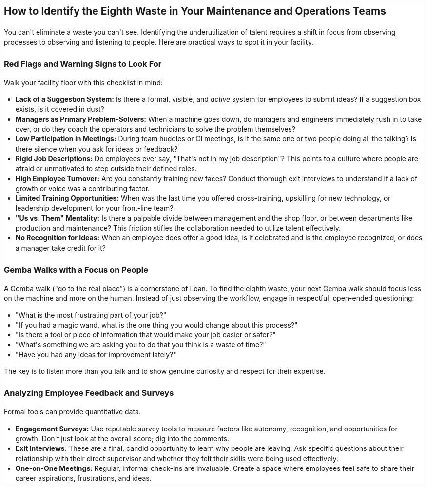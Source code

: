 ## How to Identify the Eighth Waste in Your Maintenance and Operations Teams

You can't eliminate a waste you can't see. Identifying the underutilization of talent requires a shift in focus from observing processes to observing and listening to people. Here are practical ways to spot it in your facility.

### Red Flags and Warning Signs to Look For

Walk your facility floor with this checklist in mind:
*   **Lack of a Suggestion System:** Is there a formal, visible, and *active* system for employees to submit ideas? If a suggestion box exists, is it covered in dust?
*   **Managers as Primary Problem-Solvers:** When a machine goes down, do managers and engineers immediately rush in to take over, or do they coach the operators and technicians to solve the problem themselves?
*   **Low Participation in Meetings:** During team huddles or CI meetings, is it the same one or two people doing all the talking? Is there silence when you ask for ideas or feedback?
*   **Rigid Job Descriptions:** Do employees ever say, "That's not in my job description"? This points to a culture where people are afraid or unmotivated to step outside their defined roles.
*   **High Employee Turnover:** Are you constantly training new faces? Conduct thorough exit interviews to understand if a lack of growth or voice was a contributing factor.
*   **Limited Training Opportunities:** When was the last time you offered cross-training, upskilling for new technology, or leadership development for your front-line team?
*   **"Us vs. Them" Mentality:** Is there a palpable divide between management and the shop floor, or between departments like production and maintenance? This friction stifles the collaboration needed to utilize talent effectively.
*   **No Recognition for Ideas:** When an employee does offer a good idea, is it celebrated and is the employee recognized, or does a manager take credit for it?

### Gemba Walks with a Focus on People

A Gemba walk ("go to the real place") is a cornerstone of Lean. To find the eighth waste, your next Gemba walk should focus less on the machine and more on the human. Instead of just observing the workflow, engage in respectful, open-ended questioning:
*   "What is the most frustrating part of your job?"
*   "If you had a magic wand, what is the one thing you would change about this process?"
*   "Is there a tool or piece of information that would make your job easier or safer?"
*   "What's something we are asking you to do that you think is a waste of time?"
*   "Have you had any ideas for improvement lately?"

The key is to listen more than you talk and to show genuine curiosity and respect for their expertise.

### Analyzing Employee Feedback and Surveys

Formal tools can provide quantitative data.
*   **Engagement Surveys:** Use reputable survey tools to measure factors like autonomy, recognition, and opportunities for growth. Don't just look at the overall score; dig into the comments.
*   **Exit Interviews:** These are a final, candid opportunity to learn why people are leaving. Ask specific questions about their relationship with their direct supervisor and whether they felt their skills were being used effectively.
*   **One-on-One Meetings:** Regular, informal check-ins are invaluable. Create a space where employees feel safe to share their career aspirations, frustrations, and ideas.
